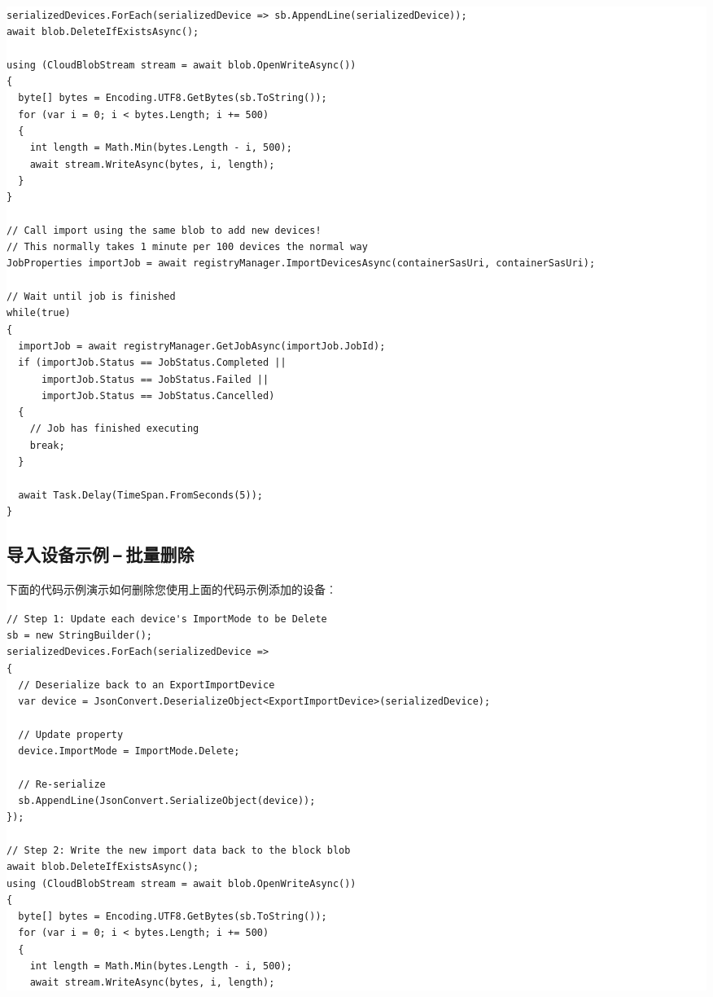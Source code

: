 ```
serializedDevices.ForEach(serializedDevice => sb.AppendLine(serializedDevice));
await blob.DeleteIfExistsAsync();

using (CloudBlobStream stream = await blob.OpenWriteAsync())
{
  byte[] bytes = Encoding.UTF8.GetBytes(sb.ToString());
  for (var i = 0; i < bytes.Length; i += 500)
  {
    int length = Math.Min(bytes.Length - i, 500);
    await stream.WriteAsync(bytes, i, length);
  }
}

// Call import using the same blob to add new devices!
// This normally takes 1 minute per 100 devices the normal way
JobProperties importJob = await registryManager.ImportDevicesAsync(containerSasUri, containerSasUri);

// Wait until job is finished
while(true)
{
  importJob = await registryManager.GetJobAsync(importJob.JobId);
  if (importJob.Status == JobStatus.Completed || 
      importJob.Status == JobStatus.Failed ||
      importJob.Status == JobStatus.Cancelled)
  {
    // Job has finished executing
    break;
  }

  await Task.Delay(TimeSpan.FromSeconds(5));
}
```

## <a name="import-devices-example--bulk-deletion"></a>导入设备示例 – 批量删除

下面的代码示例演示如何删除您使用上面的代码示例添加的设备︰

```
// Step 1: Update each device's ImportMode to be Delete
sb = new StringBuilder();
serializedDevices.ForEach(serializedDevice =>
{
  // Deserialize back to an ExportImportDevice
  var device = JsonConvert.DeserializeObject<ExportImportDevice>(serializedDevice);

  // Update property
  device.ImportMode = ImportMode.Delete;

  // Re-serialize
  sb.AppendLine(JsonConvert.SerializeObject(device));
});

// Step 2: Write the new import data back to the block blob
await blob.DeleteIfExistsAsync();
using (CloudBlobStream stream = await blob.OpenWriteAsync())
{
  byte[] bytes = Encoding.UTF8.GetBytes(sb.ToString());
  for (var i = 0; i < bytes.Length; i += 500)
  {
    int length = Math.Min(bytes.Length - i, 500);
    await stream.WriteAsync(bytes, i, length);
```